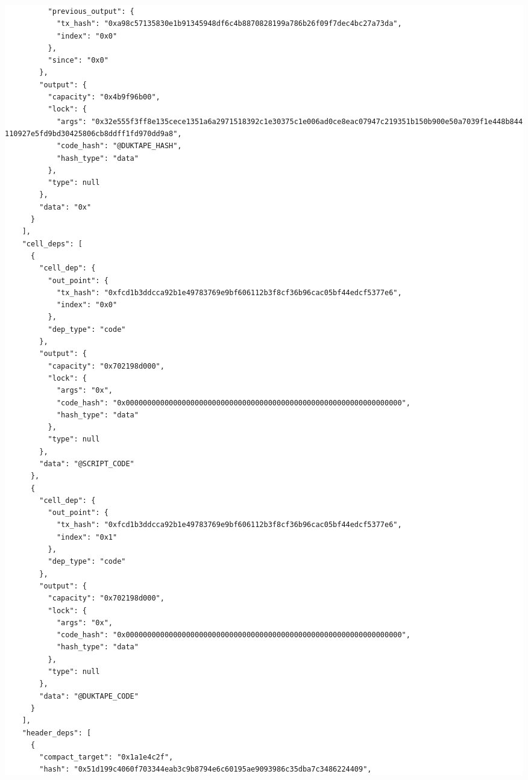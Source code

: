 ```
          "previous_output": {
            "tx_hash": "0xa98c57135830e1b91345948df6c4b8870828199a786b26f09f7dec4bc27a73da",
            "index": "0x0"
          },
          "since": "0x0"
        },
        "output": {
          "capacity": "0x4b9f96b00",
          "lock": {
            "args": "0x32e555f3ff8e135cece1351a6a2971518392c1e30375c1e006ad0ce8eac07947c219351b150b900e50a7039f1e448b844110927e5fd9bd30425806cb8ddff1fd970dd9a8",
            "code_hash": "@DUKTAPE_HASH",
            "hash_type": "data"
          },
          "type": null
        },
        "data": "0x"
      }
    ],
    "cell_deps": [
      {
        "cell_dep": {
          "out_point": {
            "tx_hash": "0xfcd1b3ddcca92b1e49783769e9bf606112b3f8cf36b96cac05bf44edcf5377e6",
            "index": "0x0"
          },
          "dep_type": "code"
        },
        "output": {
          "capacity": "0x702198d000",
          "lock": {
            "args": "0x",
            "code_hash": "0x0000000000000000000000000000000000000000000000000000000000000000",
            "hash_type": "data"
          },
          "type": null
        },
        "data": "@SCRIPT_CODE"
      },
      {
        "cell_dep": {
          "out_point": {
            "tx_hash": "0xfcd1b3ddcca92b1e49783769e9bf606112b3f8cf36b96cac05bf44edcf5377e6",
            "index": "0x1"
          },
          "dep_type": "code"
        },
        "output": {
          "capacity": "0x702198d000",
          "lock": {
            "args": "0x",
            "code_hash": "0x0000000000000000000000000000000000000000000000000000000000000000",
            "hash_type": "data"
          },
          "type": null
        },
        "data": "@DUKTAPE_CODE"
      }
    ],
    "header_deps": [
      {
        "compact_target": "0x1a1e4c2f",
        "hash": "0x51d199c4060f703344eab3c9b8794e6c60195ae9093986c35dba7c3486224409",
```
